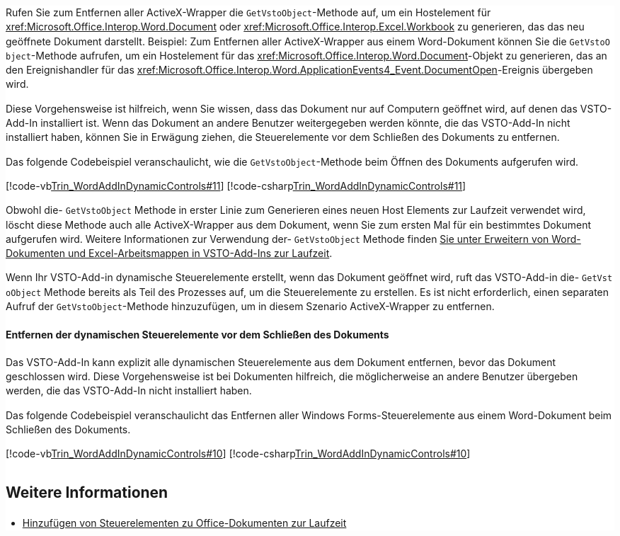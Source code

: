 Rufen Sie zum Entfernen aller ActiveX-Wrapper die `GetVstoObject`-Methode auf, um ein Hostelement für <xref:Microsoft.Office.Interop.Word.Document> oder <xref:Microsoft.Office.Interop.Excel.Workbook> zu generieren, das das neu geöffnete Dokument darstellt. Beispiel: Zum Entfernen aller ActiveX-Wrapper aus einem Word-Dokument können Sie die `GetVstoObject`-Methode aufrufen, um ein Hostelement für das <xref:Microsoft.Office.Interop.Word.Document>-Objekt zu generieren, das an den Ereignishandler für das <xref:Microsoft.Office.Interop.Word.ApplicationEvents4_Event.DocumentOpen>-Ereignis übergeben wird.

Diese Vorgehensweise ist hilfreich, wenn Sie wissen, dass das Dokument nur auf Computern geöffnet wird, auf denen das VSTO-Add-In installiert ist. Wenn das Dokument an andere Benutzer weitergegeben werden könnte, die das VSTO-Add-In nicht installiert haben, können Sie in Erwägung ziehen, die Steuerelemente vor dem Schließen des Dokuments zu entfernen.

Das folgende Codebeispiel veranschaulicht, wie die `GetVstoObject`-Methode beim Öffnen des Dokuments aufgerufen wird.

[!code-vb[Trin_WordAddInDynamicControls#11](../vsto/codesnippet/VisualBasic/trin_wordaddindynamiccontrols/ThisAddIn.vb#11)]
[!code-csharp[Trin_WordAddInDynamicControls#11](../vsto/codesnippet/CSharp/Trin_WordAddInDynamicControls/ThisAddIn.cs#11)]

Obwohl die- `GetVstoObject` Methode in erster Linie zum Generieren eines neuen Host Elements zur Laufzeit verwendet wird, löscht diese Methode auch alle ActiveX-Wrapper aus dem Dokument, wenn Sie zum ersten Mal für ein bestimmtes Dokument aufgerufen wird. Weitere Informationen zur Verwendung der- `GetVstoObject` Methode finden [Sie unter Erweitern von Word-Dokumenten und Excel-Arbeitsmappen in VSTO-Add-Ins zur Laufzeit](../vsto/extending-word-documents-and-excel-workbooks-in-vsto-add-ins-at-run-time.md).

Wenn Ihr VSTO-Add-in dynamische Steuerelemente erstellt, wenn das Dokument geöffnet wird, ruft das VSTO-Add-in die- `GetVstoObject` Methode bereits als Teil des Prozesses auf, um die Steuerelemente zu erstellen. Es ist nicht erforderlich, einen separaten Aufruf der `GetVstoObject`-Methode hinzuzufügen, um in diesem Szenario ActiveX-Wrapper zu entfernen.

#### <a name="remove-the-dynamic-controls-before-the-document-is-closed"></a>Entfernen der dynamischen Steuerelemente vor dem Schließen des Dokuments

Das VSTO-Add-In kann explizit alle dynamischen Steuerelemente aus dem Dokument entfernen, bevor das Dokument geschlossen wird. Diese Vorgehensweise ist bei Dokumenten hilfreich, die möglicherweise an andere Benutzer übergeben werden, die das VSTO-Add-In nicht installiert haben.

Das folgende Codebeispiel veranschaulicht das Entfernen aller Windows Forms-Steuerelemente aus einem Word-Dokument beim Schließen des Dokuments.

[!code-vb[Trin_WordAddInDynamicControls#10](../vsto/codesnippet/VisualBasic/trin_wordaddindynamiccontrols/ThisAddIn.vb#10)]
[!code-csharp[Trin_WordAddInDynamicControls#10](../vsto/codesnippet/CSharp/Trin_WordAddInDynamicControls/ThisAddIn.cs#10)]

## <a name="see-also"></a>Weitere Informationen

- [Hinzufügen von Steuerelementen zu Office-Dokumenten zur Laufzeit](../vsto/adding-controls-to-office-documents-at-run-time.md)
